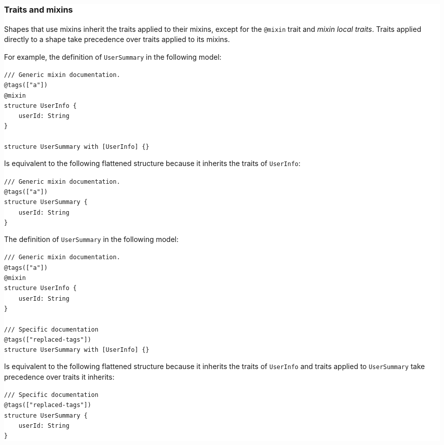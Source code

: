 
### Traits and mixins

Shapes that use mixins inherit the traits applied to their mixins, except for
the `@mixin` trait and *mixin local traits*. Traits applied directly to a
shape take precedence over traits applied to its mixins.

For example, the definition of `UserSummary` in the following model:

```
/// Generic mixin documentation.
@tags(["a"])
@mixin
structure UserInfo {
    userId: String
}

structure UserSummary with [UserInfo] {}
```

Is equivalent to the following flattened structure because it inherits the
traits of `UserInfo`:

```
/// Generic mixin documentation.
@tags(["a"])
structure UserSummary {
    userId: String
}
```

The definition of `UserSummary` in the following model:

```
/// Generic mixin documentation.
@tags(["a"])
@mixin
structure UserInfo {
    userId: String
}

/// Specific documentation
@tags(["replaced-tags"])
structure UserSummary with [UserInfo] {}
```

Is equivalent to the following flattened structure because it inherits the
traits of `UserInfo` and traits applied to `UserSummary` take precedence over
traits it inherits:

```
/// Specific documentation
@tags(["replaced-tags"])
structure UserSummary {
    userId: String
}
```
